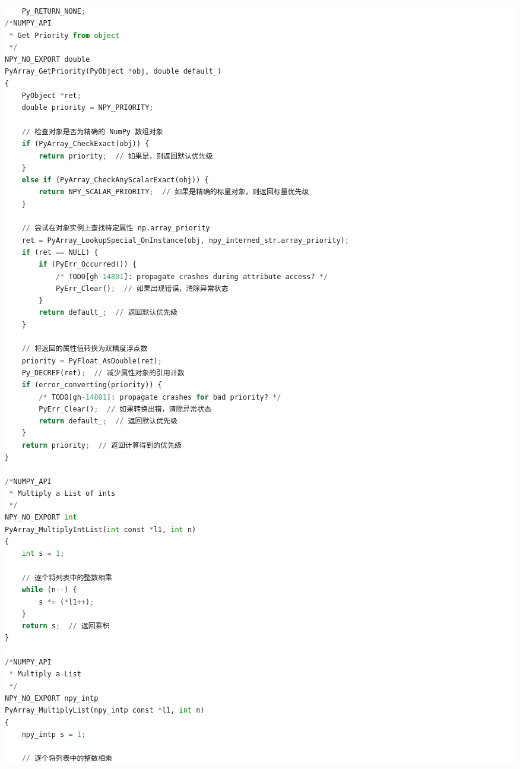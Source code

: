 ```py
    Py_RETURN_NONE;
/*NUMPY_API
 * Get Priority from object
 */
NPY_NO_EXPORT double
PyArray_GetPriority(PyObject *obj, double default_)
{
    PyObject *ret;
    double priority = NPY_PRIORITY;

    // 检查对象是否为精确的 NumPy 数组对象
    if (PyArray_CheckExact(obj)) {
        return priority;  // 如果是，则返回默认优先级
    }
    else if (PyArray_CheckAnyScalarExact(obj)) {
        return NPY_SCALAR_PRIORITY;  // 如果是精确的标量对象，则返回标量优先级
    }

    // 尝试在对象实例上查找特定属性 np.array_priority
    ret = PyArray_LookupSpecial_OnInstance(obj, npy_interned_str.array_priority);
    if (ret == NULL) {
        if (PyErr_Occurred()) {
            /* TODO[gh-14801]: propagate crashes during attribute access? */
            PyErr_Clear();  // 如果出现错误，清除异常状态
        }
        return default_;  // 返回默认优先级
    }

    // 将返回的属性值转换为双精度浮点数
    priority = PyFloat_AsDouble(ret);
    Py_DECREF(ret);  // 减少属性对象的引用计数
    if (error_converting(priority)) {
        /* TODO[gh-14801]: propagate crashes for bad priority? */
        PyErr_Clear();  // 如果转换出错，清除异常状态
        return default_;  // 返回默认优先级
    }
    return priority;  // 返回计算得到的优先级
}

/*NUMPY_API
 * Multiply a List of ints
 */
NPY_NO_EXPORT int
PyArray_MultiplyIntList(int const *l1, int n)
{
    int s = 1;

    // 逐个将列表中的整数相乘
    while (n--) {
        s *= (*l1++);
    }
    return s;  // 返回乘积
}

/*NUMPY_API
 * Multiply a List
 */
NPY_NO_EXPORT npy_intp
PyArray_MultiplyList(npy_intp const *l1, int n)
{
    npy_intp s = 1;

    // 逐个将列表中的整数相乘
```
